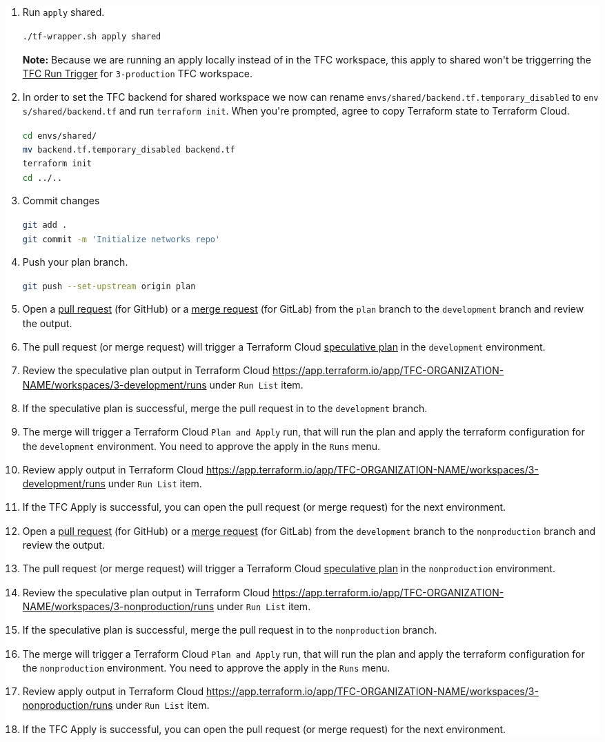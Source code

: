 1. Run `apply` shared.

   ```bash
   ./tf-wrapper.sh apply shared
   ```
   **Note:** Because we are running an apply locally instead of in the TFC workspace, this apply to shared won't be triggerring the [TFC Run Trigger](https://developer.hashicorp.com/terraform/cloud-docs/workspaces/settings/run-triggers) for `3-production` TFC workspace.

1. In order to set the TFC backend for shared workspace we now can rename `envs/shared/backend.tf.temporary_disabled` to `envs/shared/backend.tf` and run `terraform init`. When you're prompted, agree to copy Terraform state to Terraform Cloud.

   ```bash
   cd envs/shared/
   mv backend.tf.temporary_disabled backend.tf
   terraform init
   cd ../..
   ```

1. Commit changes

   ```bash
   git add .
   git commit -m 'Initialize networks repo'
   ```

1. Push your plan branch.

   ```bash
   git push --set-upstream origin plan
   ```

1. Open a [pull request](https://docs.github.com/en/pull-requests/collaborating-with-pull-requests/proposing-changes-to-your-work-with-pull-requests/creating-a-pull-request) (for GitHub) or a [merge request](https://docs.gitlab.com/ee/user/project/merge_requests/creating_merge_requests.html) (for GitLab) from the `plan` branch to the `development` branch and review the output.
1. The pull request (or merge request) will trigger a Terraform Cloud [speculative plan](https://developer.hashicorp.com/terraform/cloud-docs/run/remote-operations#speculative-plans) in the `development` environment.
1. Review the speculative plan output in Terraform Cloud https://app.terraform.io/app/TFC-ORGANIZATION-NAME/workspaces/3-development/runs under `Run List` item.
1. If the speculative plan is successful, merge the pull request in to the `development` branch.
1. The merge will trigger a Terraform Cloud `Plan and Apply` run, that will run the plan and apply the terraform configuration for the `development` environment. You need to approve the apply in the `Runs` menu.
1. Review apply output in Terraform Cloud https://app.terraform.io/app/TFC-ORGANIZATION-NAME/workspaces/3-development/runs under `Run List` item.
1. If the TFC Apply is successful, you can open the pull request (or merge request) for the next environment.

1. Open a [pull request](https://docs.github.com/en/pull-requests/collaborating-with-pull-requests/proposing-changes-to-your-work-with-pull-requests/creating-a-pull-request) (for GitHub) or a [merge request](https://docs.gitlab.com/ee/user/project/merge_requests/creating_merge_requests.html) (for GitLab) from the `development` branch to the `nonproduction` branch and review the output.
1. The pull request (or merge request) will trigger a Terraform Cloud [speculative plan](https://developer.hashicorp.com/terraform/cloud-docs/run/remote-operations#speculative-plans) in the `nonproduction` environment.
1. Review the speculative plan output in Terraform Cloud https://app.terraform.io/app/TFC-ORGANIZATION-NAME/workspaces/3-nonproduction/runs under `Run List` item.
1. If the speculative plan is successful, merge the pull request in to the `nonproduction` branch.
1. The merge will trigger a Terraform Cloud `Plan and Apply` run, that will run the plan and apply the terraform configuration for the `nonproduction` environment. You need to approve the apply in the `Runs` menu.
1. Review apply output in Terraform Cloud https://app.terraform.io/app/TFC-ORGANIZATION-NAME/workspaces/3-nonproduction/runs under `Run List` item.
1. If the TFC Apply is successful, you can open the pull request (or merge request) for the next environment.

